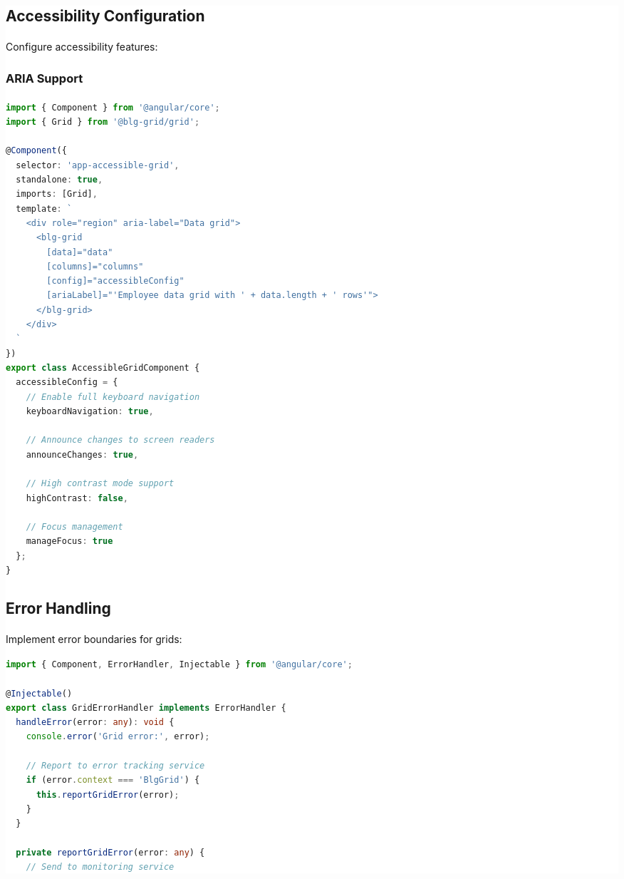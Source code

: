 ```typescript
```

## Accessibility Configuration

Configure accessibility features:

### ARIA Support

```typescript
import { Component } from '@angular/core';
import { Grid } from '@blg-grid/grid';

@Component({
  selector: 'app-accessible-grid',
  standalone: true,
  imports: [Grid],
  template: `
    <div role="region" aria-label="Data grid">
      <blg-grid 
        [data]="data"
        [columns]="columns"
        [config]="accessibleConfig"
        [ariaLabel]="'Employee data grid with ' + data.length + ' rows'">
      </blg-grid>
    </div>
  `
})
export class AccessibleGridComponent {
  accessibleConfig = {
    // Enable full keyboard navigation
    keyboardNavigation: true,
    
    // Announce changes to screen readers
    announceChanges: true,
    
    // High contrast mode support
    highContrast: false,
    
    // Focus management
    manageFocus: true
  };
}
```

## Error Handling

Implement error boundaries for grids:

```typescript
import { Component, ErrorHandler, Injectable } from '@angular/core';

@Injectable()
export class GridErrorHandler implements ErrorHandler {
  handleError(error: any): void {
    console.error('Grid error:', error);
    
    // Report to error tracking service
    if (error.context === 'BlgGrid') {
      this.reportGridError(error);
    }
  }

  private reportGridError(error: any) {
    // Send to monitoring service
```
